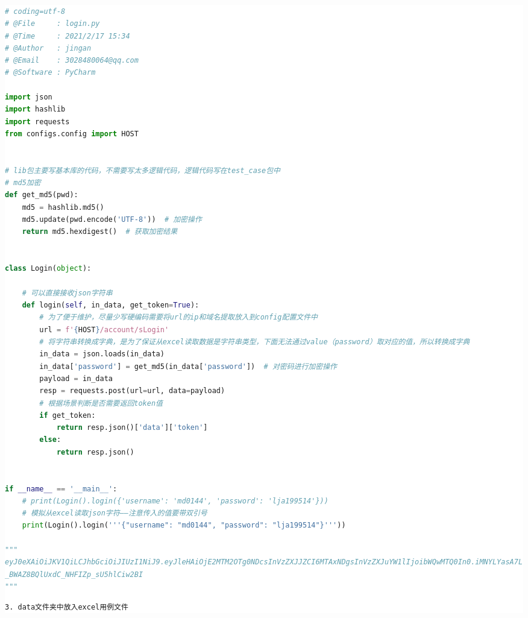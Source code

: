 ```python
# coding=utf-8
# @File     : login.py
# @Time     : 2021/2/17 15:34
# @Author   : jingan
# @Email    : 3028480064@qq.com
# @Software : PyCharm

import json
import hashlib
import requests
from configs.config import HOST


# lib包主要写基本库的代码，不需要写太多逻辑代码，逻辑代码写在test_case包中
# md5加密
def get_md5(pwd):
    md5 = hashlib.md5()
    md5.update(pwd.encode('UTF-8'))  # 加密操作
    return md5.hexdigest()  # 获取加密结果


class Login(object):

    # 可以直接接收json字符串
    def login(self, in_data, get_token=True):
        # 为了便于维护，尽量少写硬编码需要将url的ip和域名提取放入到config配置文件中
        url = f'{HOST}/account/sLogin'
        # 将字符串转换成字典，是为了保证从excel读取数据是字符串类型，下面无法通过value（password）取对应的值，所以转换成字典
        in_data = json.loads(in_data)
        in_data['password'] = get_md5(in_data['password'])  # 对密码进行加密操作
        payload = in_data
        resp = requests.post(url=url, data=payload)
        # 根据场景判断是否需要返回token值
        if get_token:
            return resp.json()['data']['token']
        else:
            return resp.json()


if __name__ == '__main__':
    # print(Login().login({'username': 'md0144', 'password': 'lja199514'}))
    # 模拟从excel读取json字符——注意传入的值要带双引号
    print(Login().login('''{"username": "md0144", "password": "lja199514"}'''))

"""
eyJ0eXAiOiJKV1QiLCJhbGciOiJIUzI1NiJ9.eyJleHAiOjE2MTM2OTg0NDcsInVzZXJJZCI6MTAxNDgsInVzZXJuYW1lIjoibWQwMTQ0In0.iMNYLYasA7L_BWAZ8BQlUxdC_NHFIZp_sU5hlCiw2BI
"""
```
    
    3. data文件夹中放入excel用例文件
    